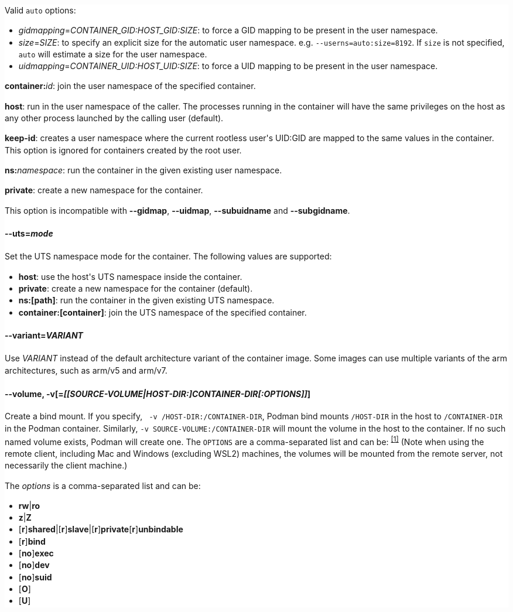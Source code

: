   Valid `auto` options:

  - *gidmapping*=_CONTAINER_GID:HOST_GID:SIZE_: to force a GID mapping to be present in the user namespace.
  - *size*=_SIZE_: to specify an explicit size for the automatic user namespace. e.g. `--userns=auto:size=8192`. If `size` is not specified, `auto` will estimate a size for the user namespace.
  - *uidmapping*=_CONTAINER_UID:HOST_UID:SIZE_: to force a UID mapping to be present in the user namespace.

**container:**_id_: join the user namespace of the specified container.

**host**: run in the user namespace of the caller. The processes running in the container will have the same privileges on the host as any other process launched by the calling user (default).

**keep-id**: creates a user namespace where the current rootless user's UID:GID are mapped to the same values in the container. This option is ignored for containers created by the root user.

**ns:**_namespace_: run the container in the given existing user namespace.

**private**: create a new namespace for the container.

This option is incompatible with **--gidmap**, **--uidmap**, **--subuidname** and **--subgidname**.

#### **--uts**=*mode*

Set the UTS namespace mode for the container. The following values are supported:

- **host**: use the host's UTS namespace inside the container.
- **private**: create a new namespace for the container (default).
- **ns:[path]**: run the container in the given existing UTS namespace.
- **container:[container]**: join the UTS namespace of the specified container.

#### **--variant**=*VARIANT*
Use _VARIANT_ instead of the default architecture variant of the container image. Some images can use multiple variants of the arm architectures, such as arm/v5 and arm/v7.

#### **--volume**, **-v**[=*[[SOURCE-VOLUME|HOST-DIR:]CONTAINER-DIR[:OPTIONS]]*]

Create a bind mount. If you specify, ` -v /HOST-DIR:/CONTAINER-DIR`, Podman
bind mounts `/HOST-DIR` in the host to `/CONTAINER-DIR` in the Podman
container. Similarly, `-v SOURCE-VOLUME:/CONTAINER-DIR` will mount the volume
in the host to the container. If no such named volume exists, Podman will
create one. The `OPTIONS` are a comma-separated list and can be: <sup>[[1]](#Footnote1)</sup>  (Note when using the remote client, including Mac and Windows (excluding WSL2) machines, the volumes will be mounted from the remote server, not necessarily the client machine.)

The _options_ is a comma-separated list and can be:

* **rw**|**ro**
* **z**|**Z**
* [**r**]**shared**|[**r**]**slave**|[**r**]**private**[**r**]**unbindable**
* [**r**]**bind**
* [**no**]**exec**
* [**no**]**dev**
* [**no**]**suid**
* [**O**]
* [**U**]

